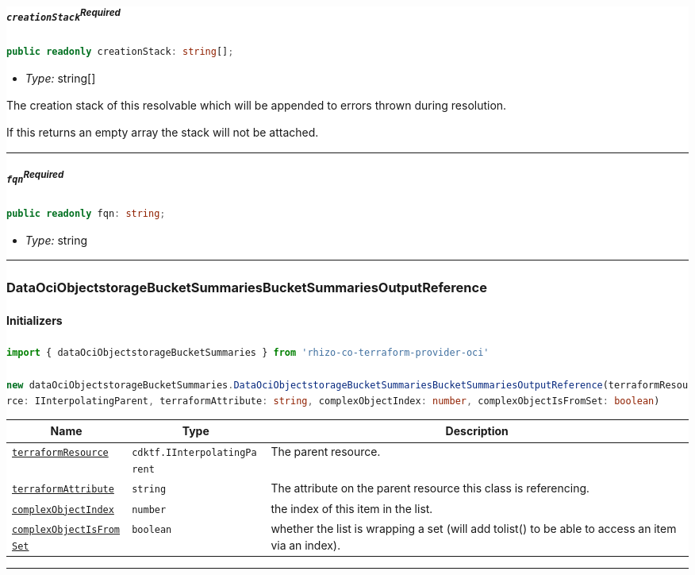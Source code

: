 
##### `creationStack`<sup>Required</sup> <a name="creationStack" id="rhizo-co-terraform-provider-oci.dataOciObjectstorageBucketSummaries.DataOciObjectstorageBucketSummariesBucketSummariesList.property.creationStack"></a>

```typescript
public readonly creationStack: string[];
```

- *Type:* string[]

The creation stack of this resolvable which will be appended to errors thrown during resolution.

If this returns an empty array the stack will not be attached.

---

##### `fqn`<sup>Required</sup> <a name="fqn" id="rhizo-co-terraform-provider-oci.dataOciObjectstorageBucketSummaries.DataOciObjectstorageBucketSummariesBucketSummariesList.property.fqn"></a>

```typescript
public readonly fqn: string;
```

- *Type:* string

---


### DataOciObjectstorageBucketSummariesBucketSummariesOutputReference <a name="DataOciObjectstorageBucketSummariesBucketSummariesOutputReference" id="rhizo-co-terraform-provider-oci.dataOciObjectstorageBucketSummaries.DataOciObjectstorageBucketSummariesBucketSummariesOutputReference"></a>

#### Initializers <a name="Initializers" id="rhizo-co-terraform-provider-oci.dataOciObjectstorageBucketSummaries.DataOciObjectstorageBucketSummariesBucketSummariesOutputReference.Initializer"></a>

```typescript
import { dataOciObjectstorageBucketSummaries } from 'rhizo-co-terraform-provider-oci'

new dataOciObjectstorageBucketSummaries.DataOciObjectstorageBucketSummariesBucketSummariesOutputReference(terraformResource: IInterpolatingParent, terraformAttribute: string, complexObjectIndex: number, complexObjectIsFromSet: boolean)
```

| **Name** | **Type** | **Description** |
| --- | --- | --- |
| <code><a href="#rhizo-co-terraform-provider-oci.dataOciObjectstorageBucketSummaries.DataOciObjectstorageBucketSummariesBucketSummariesOutputReference.Initializer.parameter.terraformResource">terraformResource</a></code> | <code>cdktf.IInterpolatingParent</code> | The parent resource. |
| <code><a href="#rhizo-co-terraform-provider-oci.dataOciObjectstorageBucketSummaries.DataOciObjectstorageBucketSummariesBucketSummariesOutputReference.Initializer.parameter.terraformAttribute">terraformAttribute</a></code> | <code>string</code> | The attribute on the parent resource this class is referencing. |
| <code><a href="#rhizo-co-terraform-provider-oci.dataOciObjectstorageBucketSummaries.DataOciObjectstorageBucketSummariesBucketSummariesOutputReference.Initializer.parameter.complexObjectIndex">complexObjectIndex</a></code> | <code>number</code> | the index of this item in the list. |
| <code><a href="#rhizo-co-terraform-provider-oci.dataOciObjectstorageBucketSummaries.DataOciObjectstorageBucketSummariesBucketSummariesOutputReference.Initializer.parameter.complexObjectIsFromSet">complexObjectIsFromSet</a></code> | <code>boolean</code> | whether the list is wrapping a set (will add tolist() to be able to access an item via an index). |

---